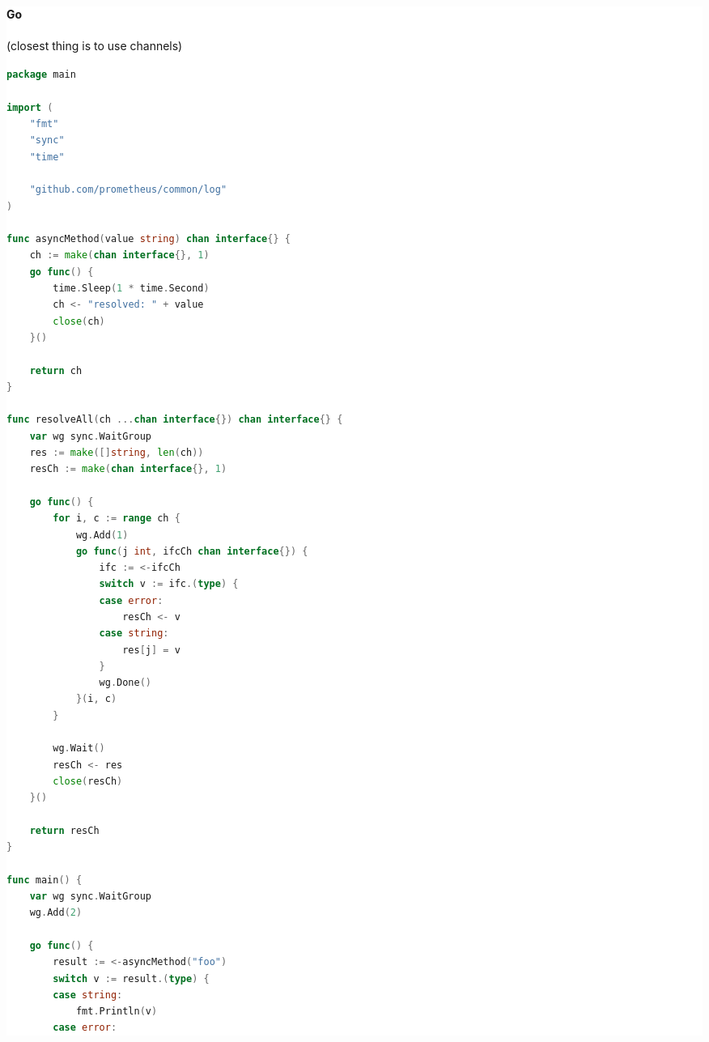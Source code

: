 #### Go

(closest thing is to use channels)

```go
package main

import (
	"fmt"
	"sync"
	"time"

	"github.com/prometheus/common/log"
)

func asyncMethod(value string) chan interface{} {
	ch := make(chan interface{}, 1)
	go func() {
		time.Sleep(1 * time.Second)
		ch <- "resolved: " + value
		close(ch)
	}()

	return ch
}

func resolveAll(ch ...chan interface{}) chan interface{} {
	var wg sync.WaitGroup
	res := make([]string, len(ch))
	resCh := make(chan interface{}, 1)

	go func() {
		for i, c := range ch {
			wg.Add(1)
			go func(j int, ifcCh chan interface{}) {
				ifc := <-ifcCh
				switch v := ifc.(type) {
				case error:
					resCh <- v
				case string:
					res[j] = v
				}
				wg.Done()
			}(i, c)
		}

		wg.Wait()
		resCh <- res
		close(resCh)
	}()

	return resCh
}

func main() {
	var wg sync.WaitGroup
	wg.Add(2)

	go func() {
		result := <-asyncMethod("foo")
		switch v := result.(type) {
		case string:
			fmt.Println(v)
		case error:
```